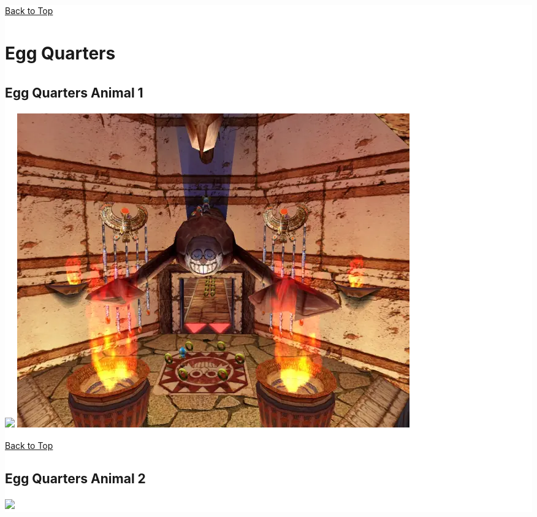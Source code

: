 [Back to Top](#)

# Egg Quarters

## Egg Quarters Animal 1
![](./EggQuarters/Animal-1st-Far.webp)
![](./EggQuarters/Animal-1st-Close.webp)

[Back to Top](#)

## Egg Quarters Animal 2
![](./EggQuarters/Animal-2nd-Far.webp)